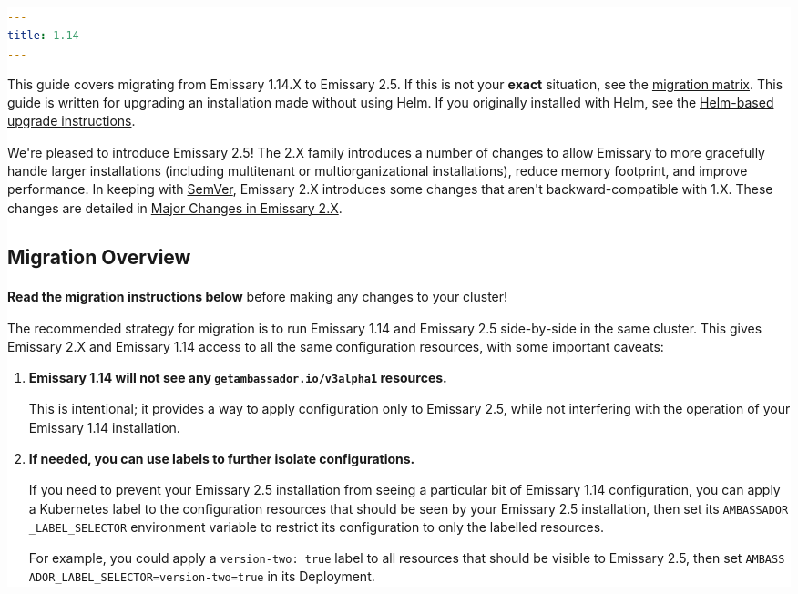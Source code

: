 ```yaml
---
title: 1.14
---
```


<Alert severity="info">
  This guide covers migrating from Emissary 1.14.X to Emissary 2.5. If
  this is not your <b>exact</b> situation, see the <a href="../../../../migration-matrix">migration
  matrix</a>.
</Alert>

<Alert severity="warning">
  This guide is written for upgrading an installation made without using Helm.
  If you originally installed with Helm, see the <a href="../../../helm/emissary-1.14/emissary-2.X">Helm-based
  upgrade instructions</a>.
</Alert>

We're pleased to introduce Emissary 2.5! The 2.X family introduces a number of
changes to allow Emissary to more gracefully handle larger installations (including
multitenant or multiorganizational installations), reduce memory footprint, and improve
performance. In keeping with [SemVer](https://semver.org), Emissary 2.X introduces
some changes that aren't backward-compatible with 1.X. These changes are detailed in
[Major Changes in Emissary 2.X](../../../../../../about/changes-2.x/).

## Migration Overview

<Alert severity="warning">
  <b>Read the migration instructions below</b> before making any changes to your
  cluster!
</Alert>

The recommended strategy for migration is to run Emissary 1.14 and Emissary
2.5 side-by-side in the same cluster. This gives Emissary 2.X
and Emissary 1.14 access to all the same configuration resources, with some
important caveats:

1. **Emissary 1.14 will not see any `getambassador.io/v3alpha1` resources.**

   This is intentional; it provides a way to apply configuration only to
   Emissary 2.5, while not interfering with the operation of your
   Emissary 1.14 installation.

2. **If needed, you can use labels to further isolate configurations.**

   If you need to prevent your Emissary 2.5 installation from
   seeing a particular bit of Emissary 1.14 configuration, you can apply
   a Kubernetes label to the configuration resources that should be seen by
   your Emissary 2.5 installation, then set its
   `AMBASSADOR_LABEL_SELECTOR` environment variable to restrict its configuration
   to only the labelled resources.

   For example, you could apply a `version-two: true` label to all resources
   that should be visible to Emissary 2.5, then set
   `AMBASSADOR_LABEL_SELECTOR=version-two=true` in its Deployment.

